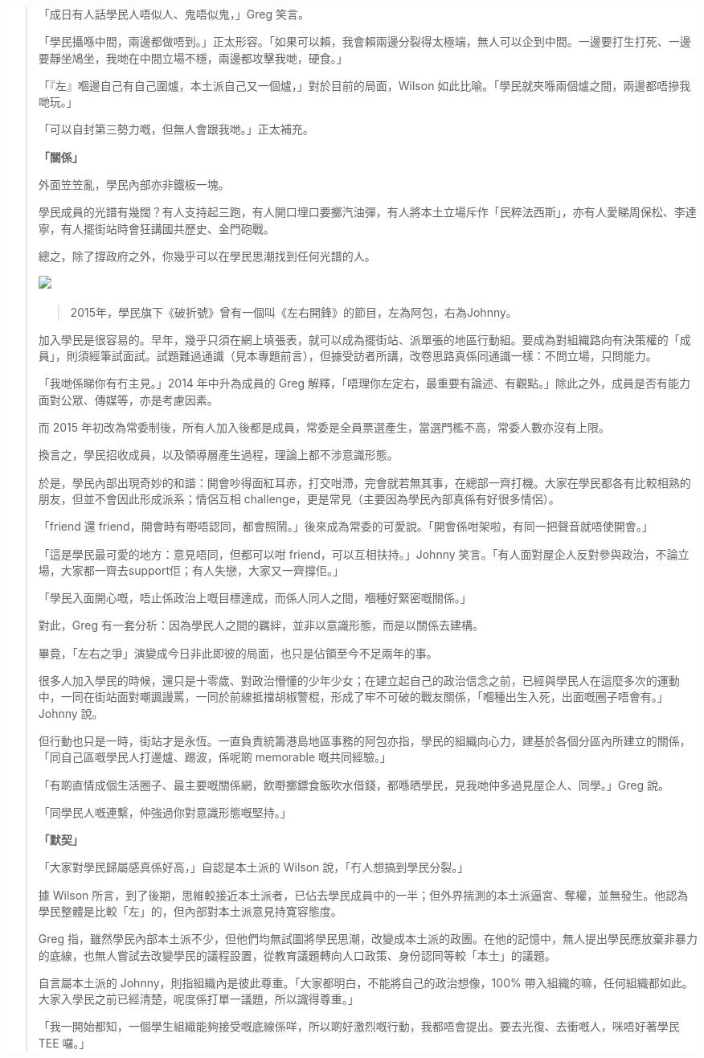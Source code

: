 > 
> 「成日有人話學民人唔似人、鬼唔似鬼，」Greg 笑言。
> 
> 「學民攝喺中間，兩邊都做唔到。」正太形容。「如果可以賴，我會賴兩邊分裂得太極端，無人可以企到中間。一邊要打生打死、一邊要靜坐鳩坐，我哋在中間立場不穩，兩邊都攻擊我哋，硬食。」
> 
> 「『左』嗰邊自己有自己圍爐，本土派自己又一個爐，」對於目前的局面，Wilson 如此比喻。「學民就夾喺兩個爐之間，兩邊都唔摻我哋玩。」
> 
> 「可以自封第三勢力嘅，但無人會跟我哋。」正太補充。
> 
> **「關係」**
> 
> 外面笠笠亂，學民內部亦非鐵板一塊。
> 
> 學民成員的光譜有幾闊？有人支持起三跑，有人開口埋口要擲汽油彈，有人將本土立場斥作「民粹法西斯」，亦有人愛睇周保松、李達寧，有人擺街站時會狂講國共歷史、金門砲戰。
> 
> 總之，除了撐政府之外，你幾乎可以在學民思潮找到任何光譜的人。
> 
> ![](http://web.archive.org/web/2020im_/https://assets.thestandnews.com/media/photos/11091228_813973435361833_2023773020597444797_n_yoZte.jpg)
> > 2015年，學民旗下《破折號》曾有一個叫《左右開鋒》的節目，左為阿包，右為Johnny。
> 
> 加入學民是很容易的。早年，幾乎只須在網上填張表，就可以成為擺街站、派單張的地區行動組。要成為對組織路向有決策權的「成員」，則須經筆試面試。試題難過通識（見本專題前言），但據受訪者所講，改卷思路真係同通識一樣：不問立場，只問能力。
> 
> 「我哋係睇你有冇主見。」2014 年中升為成員的 Greg 解釋，「唔理你左定右，最重要有論述、有觀點。」除此之外，成員是否有能力面對公眾、傳媒等，亦是考慮因素。
> 
> 而 2015 年初改為常委制後，所有人加入後都是成員，常委是全員票選產生，當選門檻不高，常委人數亦沒有上限。
> 
> 換言之，學民招收成員，以及領導層產生過程，理論上都不涉意識形態。
> 
> 於是，學民內部出現奇妙的和諧：開會吵得面紅耳赤，打交咁滯，完會就若無其事，在總部一齊打機。大家在學民都各有比較相熟的朋友，但並不會因此形成派系；情侶互相 challenge，更是常見（主要因為學民內部真係有好很多情侶）。
> 
> 「friend 還 friend，開會時有嘢唔認同，都會照鬧。」後來成為常委的可愛說。「開會係咁架啦，有同一把聲音就唔使開會。」
> 
> 「這是學民最可愛的地方：意見唔同，但都可以咁 friend，可以互相扶持。」Johnny 笑言。「有人面對屋企人反對參與政治，不論立場，大家都一齊去support佢；有人失戀，大家又一齊撐佢。」
> 
> 「學民入面開心嘅，唔止係政治上嘅目標達成，而係人同人之間，嗰種好緊密嘅關係。」
> 
> 對此，Greg 有一套分析：因為學民人之間的羈絆，並非以意識形態，而是以關係去建構。
> 
> 畢竟，「左右之爭」演變成今日非此即彼的局面，也只是佔領至今不足兩年的事。
> 
> 很多人加入學民的時候，還只是十零歲、對政治懵懂的少年少女；在建立起自己的政治信念之前，已經與學民人在這麼多次的運動中，一同在街站面對嘲諷謾罵，一同於前線抵擋胡椒警棍，形成了牢不可破的戰友關係，「嗰種出生入死，出面嘅圈子唔會有。」Johnny 說。
> 
> 但行動也只是一時，街站才是永恆。一直負責統籌港島地區事務的阿包亦指，學民的組織向心力，建基於各個分區內所建立的關係，「同自己區嘅學民人打邊爐、踢波，係呢啲 memorable 嘅共同經驗。」
> 
> 「有啲直情成個生活圈子、最主要嘅關係網，飲嘢擲鏢食飯吹水借錢，都喺晒學民，見我哋仲多過見屋企人、同學。」Greg 說。
> 
> 「同學民人嘅連繫，仲強過你對意識形態嘅堅持。」
> 
> **「默契」**
> 
> 「大家對學民歸屬感真係好高，」自認是本土派的 Wilson 說，「冇人想搞到學民分裂。」
> 
> 據 Wilson 所言，到了後期，思維較接近本土派者，已佔去學民成員中的一半；但外界揣測的本土派逼宮、奪權，並無發生。他認為學民整體是比較「左」的，但內部對本土派意見持寛容態度。
> 
> Greg 指，雖然學民內部本土派不少，但他們均無試圖將學民思潮，改變成本土派的政團。在他的記憶中，無人提出學民應放棄非暴力的底線，也無人嘗試去改變學民的議程設置，從教育議題轉向人口政策、身份認同等較「本土」的議題。
> 
> 自言屬本土派的 Johnny，則指組織內是彼此尊重。「大家都明白，不能將自己的政治想像，100% 帶入組織的嘛，任何組織都如此。大家入學民之前已經清楚，呢度係打單一議題，所以識得尊重。」
> 
> 「我一開始都知，一個學生組織能夠接受嘅底線係咩，所以啲好激烈嘅行動，我都唔會提出。要去光復、去衝嘅人，咪唔好著學民 TEE 囉。」